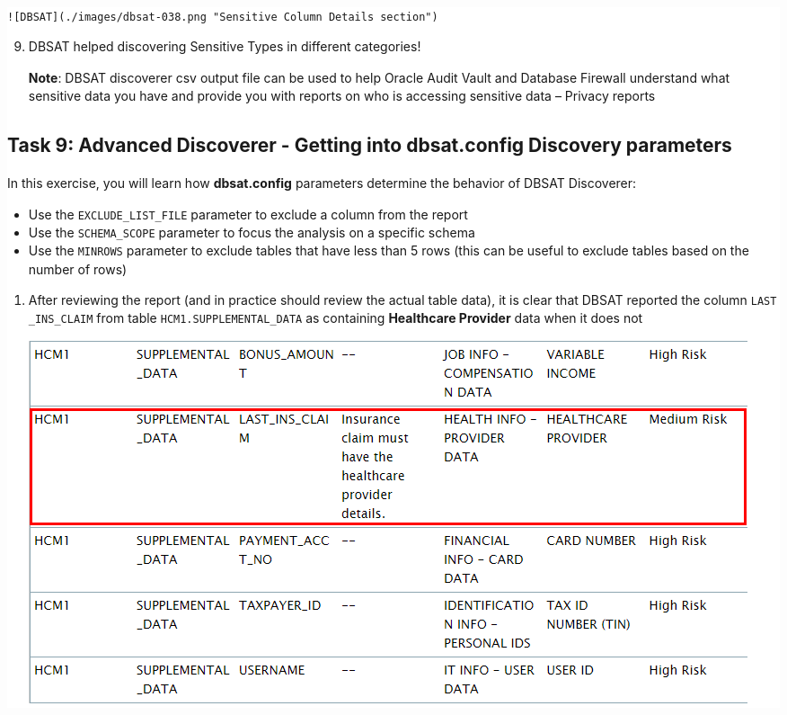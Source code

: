     ![DBSAT](./images/dbsat-038.png "Sensitive Column Details section")

9. DBSAT helped discovering Sensitive Types in different categories!

    **Note**: DBSAT discoverer csv output file can be used to help Oracle Audit Vault and Database Firewall understand what sensitive data you have and provide you with reports on who is accessing sensitive data – Privacy reports

## Task 9: Advanced Discoverer - Getting into dbsat.config Discovery parameters
In this exercise, you will learn how **dbsat.config** parameters determine the behavior of DBSAT Discoverer:

   - Use the `EXCLUDE_LIST_FILE` parameter to exclude a column from the report
   - Use the `SCHEMA_SCOPE` parameter to focus the analysis on a specific schema
   - Use the `MINROWS` parameter to exclude tables that have less than 5 rows (this can be useful to exclude tables based on the number of rows)

1. After reviewing the report (and in practice should review the actual table data), it is clear that DBSAT reported the column `LAST_INS_CLAIM` from table `HCM1.SUPPLEMENTAL_DATA` as containing **Healthcare Provider** data when it does not

    ![DBSAT](./images/dbsat-039.png "Healthcare Provider data")
